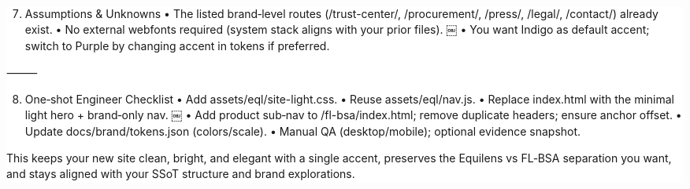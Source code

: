 7) Assumptions & Unknowns
	•	The listed brand‑level routes (/trust-center/, /procurement/, /press/, /legal/, /contact/) already exist.
	•	No external webfonts required (system stack aligns with your prior files).  ￼
	•	You want Indigo as default accent; switch to Purple by changing accent in tokens if preferred.

⸻

8) One‑shot Engineer Checklist
	•	Add assets/eql/site-light.css.
	•	Reuse assets/eql/nav.js.
	•	Replace index.html with the minimal light hero + brand‑only nav.  ￼
	•	Add product sub‑nav to /fl-bsa/index.html; remove duplicate headers; ensure anchor offset.
	•	Update docs/brand/tokens.json (colors/scale).
	•	Manual QA (desktop/mobile); optional evidence snapshot.

This keeps your new site clean, bright, and elegant with a single accent, preserves the Equilens vs FL‑BSA separation you want, and stays aligned with your SSoT structure and brand explorations.